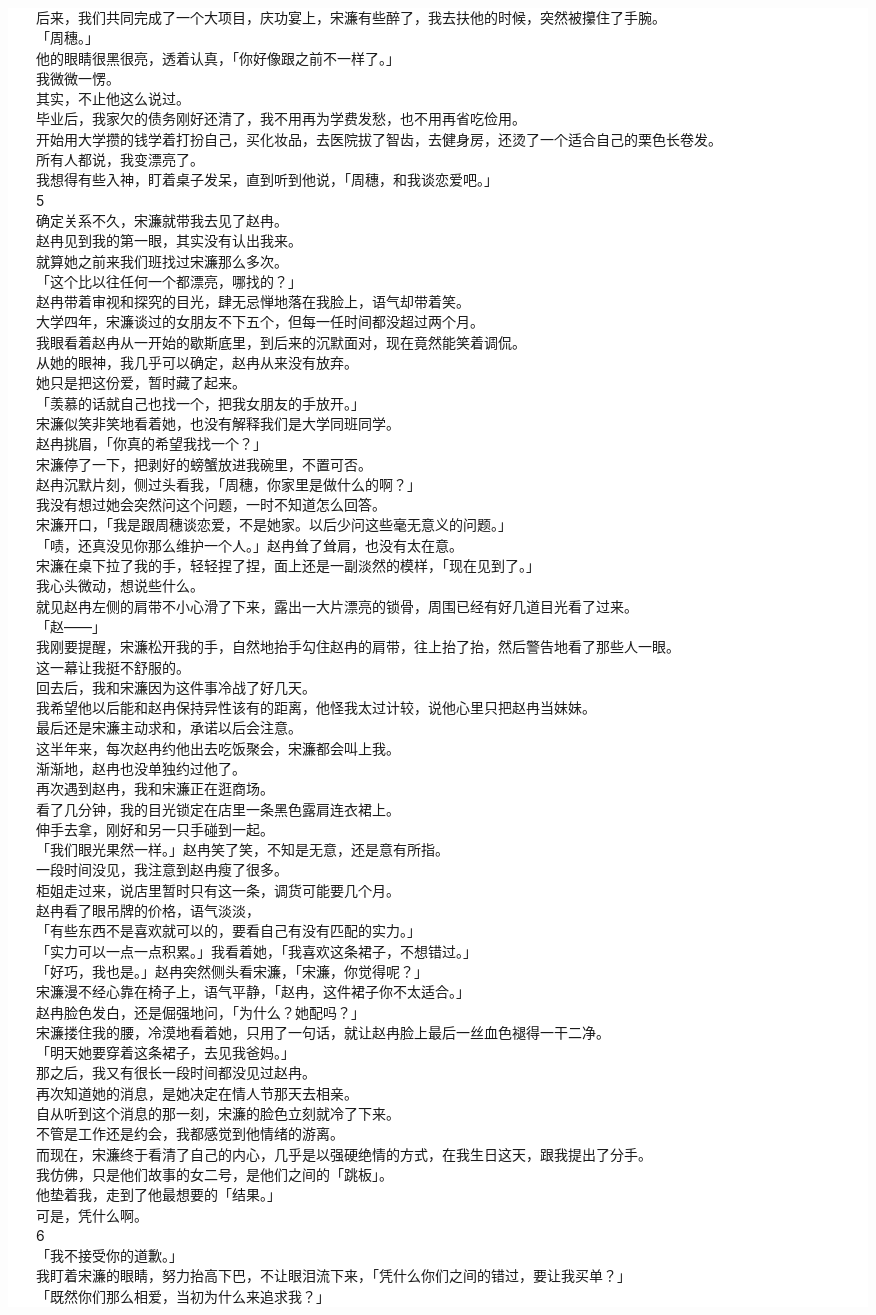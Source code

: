 &emsp;&emsp;后来，我们共同完成了一个大项目，庆功宴上，宋濂有些醉了，我去扶他的时候，突然被攥住了手腕。  
&emsp;&emsp;「周穗。」  
&emsp;&emsp;他的眼睛很黑很亮，透着认真，「你好像跟之前不一样了。」  
&emsp;&emsp;我微微一愣。  
&emsp;&emsp;其实，不止他这么说过。  
&emsp;&emsp;毕业后，我家欠的债务刚好还清了，我不用再为学费发愁，也不用再省吃俭用。  
&emsp;&emsp;开始用大学攒的钱学着打扮自己，买化妆品，去医院拔了智齿，去健身房，还烫了一个适合自己的栗色长卷发。  
&emsp;&emsp;所有人都说，我变漂亮了。  
&emsp;&emsp;我想得有些入神，盯着桌子发呆，直到听到他说，「周穗，和我谈恋爱吧。」  
&emsp;&emsp;5  
&emsp;&emsp;确定关系不久，宋濂就带我去见了赵冉。  
&emsp;&emsp;赵冉见到我的第一眼，其实没有认出我来。  
&emsp;&emsp;就算她之前来我们班找过宋濂那么多次。  
&emsp;&emsp;「这个比以往任何一个都漂亮，哪找的？」  
&emsp;&emsp;赵冉带着审视和探究的目光，肆无忌惮地落在我脸上，语气却带着笑。  
&emsp;&emsp;大学四年，宋濂谈过的女朋友不下五个，但每一任时间都没超过两个月。  
&emsp;&emsp;我眼看着赵冉从一开始的歇斯底里，到后来的沉默面对，现在竟然能笑着调侃。  
&emsp;&emsp;从她的眼神，我几乎可以确定，赵冉从来没有放弃。  
&emsp;&emsp;她只是把这份爱，暂时藏了起来。  
&emsp;&emsp;「羡慕的话就自己也找一个，把我女朋友的手放开。」  
&emsp;&emsp;宋濂似笑非笑地看着她，也没有解释我们是大学同班同学。  
&emsp;&emsp;赵冉挑眉，「你真的希望我找一个？」  
&emsp;&emsp;宋濂停了一下，把剥好的螃蟹放进我碗里，不置可否。  
&emsp;&emsp;赵冉沉默片刻，侧过头看我，「周穗，你家里是做什么的啊？」  
&emsp;&emsp;我没有想过她会突然问这个问题，一时不知道怎么回答。  
&emsp;&emsp;宋濂开口，「我是跟周穗谈恋爱，不是她家。以后少问这些毫无意义的问题。」  
&emsp;&emsp;「啧，还真没见你那么维护一个人。」赵冉耸了耸肩，也没有太在意。  
&emsp;&emsp;宋濂在桌下拉了我的手，轻轻捏了捏，面上还是一副淡然的模样，「现在见到了。」  
&emsp;&emsp;我心头微动，想说些什么。  
&emsp;&emsp;就见赵冉左侧的肩带不小心滑了下来，露出一大片漂亮的锁骨，周围已经有好几道目光看了过来。  
&emsp;&emsp;「赵——」  
&emsp;&emsp;我刚要提醒，宋濂松开我的手，自然地抬手勾住赵冉的肩带，往上抬了抬，然后警告地看了那些人一眼。  
&emsp;&emsp;这一幕让我挺不舒服的。  
&emsp;&emsp;回去后，我和宋濂因为这件事冷战了好几天。  
&emsp;&emsp;我希望他以后能和赵冉保持异性该有的距离，他怪我太过计较，说他心里只把赵冉当妹妹。  
&emsp;&emsp;最后还是宋濂主动求和，承诺以后会注意。  
&emsp;&emsp;这半年来，每次赵冉约他出去吃饭聚会，宋濂都会叫上我。  
&emsp;&emsp;渐渐地，赵冉也没单独约过他了。  
&emsp;&emsp;再次遇到赵冉，我和宋濂正在逛商场。  
&emsp;&emsp;看了几分钟，我的目光锁定在店里一条黑色露肩连衣裙上。  
&emsp;&emsp;伸手去拿，刚好和另一只手碰到一起。  
&emsp;&emsp;「我们眼光果然一样。」赵冉笑了笑，不知是无意，还是意有所指。  
&emsp;&emsp;一段时间没见，我注意到赵冉瘦了很多。  
&emsp;&emsp;柜姐走过来，说店里暂时只有这一条，调货可能要几个月。  
&emsp;&emsp;赵冉看了眼吊牌的价格，语气淡淡，  
&emsp;&emsp;「有些东西不是喜欢就可以的，要看自己有没有匹配的实力。」  
&emsp;&emsp;「实力可以一点一点积累。」我看着她，「我喜欢这条裙子，不想错过。」  
&emsp;&emsp;「好巧，我也是。」赵冉突然侧头看宋濂，「宋濂，你觉得呢？」  
&emsp;&emsp;宋濂漫不经心靠在椅子上，语气平静，「赵冉，这件裙子你不太适合。」  
&emsp;&emsp;赵冉脸色发白，还是倔强地问，「为什么？她配吗？」  
&emsp;&emsp;宋濂搂住我的腰，冷漠地看着她，只用了一句话，就让赵冉脸上最后一丝血色褪得一干二净。  
&emsp;&emsp;「明天她要穿着这条裙子，去见我爸妈。」  
&emsp;&emsp;那之后，我又有很长一段时间都没见过赵冉。  
&emsp;&emsp;再次知道她的消息，是她决定在情人节那天去相亲。  
&emsp;&emsp;自从听到这个消息的那一刻，宋濂的脸色立刻就冷了下来。  
&emsp;&emsp;不管是工作还是约会，我都感觉到他情绪的游离。  
&emsp;&emsp;而现在，宋濂终于看清了自己的内心，几乎是以强硬绝情的方式，在我生日这天，跟我提出了分手。  
&emsp;&emsp;我仿佛，只是他们故事的女二号，是他们之间的「跳板」。  
&emsp;&emsp;他垫着我，走到了他最想要的「结果。」  
&emsp;&emsp;可是，凭什么啊。  
&emsp;&emsp;6  
&emsp;&emsp;「我不接受你的道歉。」  
&emsp;&emsp;我盯着宋濂的眼睛，努力抬高下巴，不让眼泪流下来，「凭什么你们之间的错过，要让我买单？」  
&emsp;&emsp;「既然你们那么相爱，当初为什么来追求我？」  